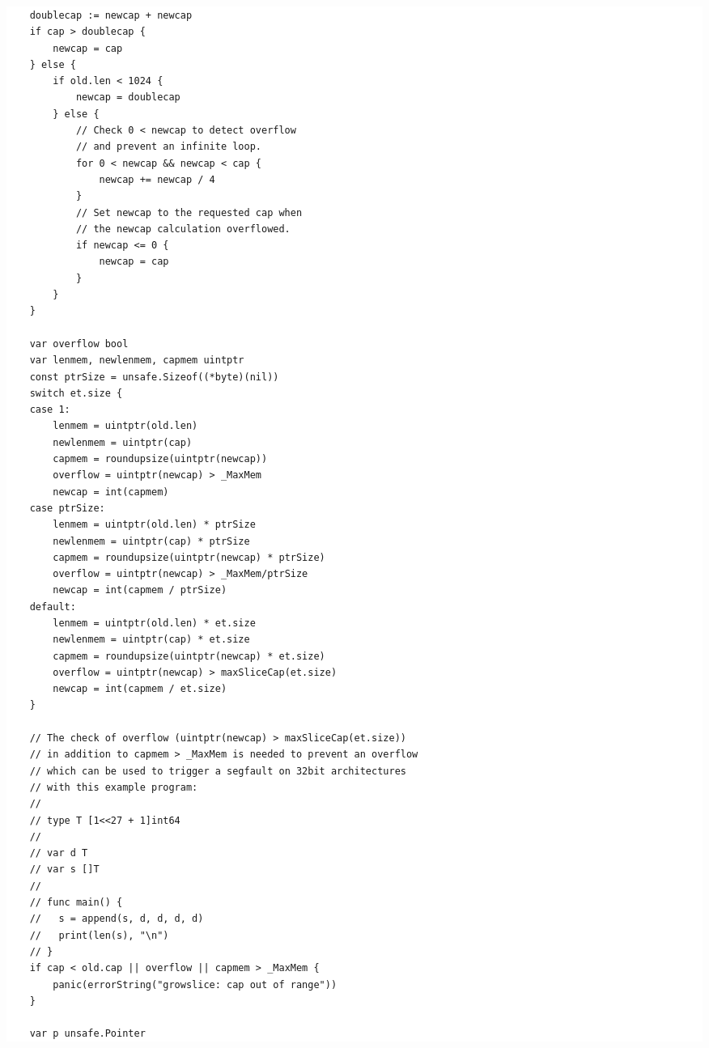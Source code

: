 ````
	doublecap := newcap + newcap
	if cap > doublecap {
		newcap = cap
	} else {
		if old.len < 1024 {
			newcap = doublecap
		} else {
			// Check 0 < newcap to detect overflow
			// and prevent an infinite loop.
			for 0 < newcap && newcap < cap {
				newcap += newcap / 4
			}
			// Set newcap to the requested cap when
			// the newcap calculation overflowed.
			if newcap <= 0 {
				newcap = cap
			}
		}
	}

	var overflow bool
	var lenmem, newlenmem, capmem uintptr
	const ptrSize = unsafe.Sizeof((*byte)(nil))
	switch et.size {
	case 1:
		lenmem = uintptr(old.len)
		newlenmem = uintptr(cap)
		capmem = roundupsize(uintptr(newcap))
		overflow = uintptr(newcap) > _MaxMem
		newcap = int(capmem)
	case ptrSize:
		lenmem = uintptr(old.len) * ptrSize
		newlenmem = uintptr(cap) * ptrSize
		capmem = roundupsize(uintptr(newcap) * ptrSize)
		overflow = uintptr(newcap) > _MaxMem/ptrSize
		newcap = int(capmem / ptrSize)
	default:
		lenmem = uintptr(old.len) * et.size
		newlenmem = uintptr(cap) * et.size
		capmem = roundupsize(uintptr(newcap) * et.size)
		overflow = uintptr(newcap) > maxSliceCap(et.size)
		newcap = int(capmem / et.size)
	}

	// The check of overflow (uintptr(newcap) > maxSliceCap(et.size))
	// in addition to capmem > _MaxMem is needed to prevent an overflow
	// which can be used to trigger a segfault on 32bit architectures
	// with this example program:
	//
	// type T [1<<27 + 1]int64
	//
	// var d T
	// var s []T
	//
	// func main() {
	//   s = append(s, d, d, d, d)
	//   print(len(s), "\n")
	// }
	if cap < old.cap || overflow || capmem > _MaxMem {
		panic(errorString("growslice: cap out of range"))
	}

	var p unsafe.Pointer
````